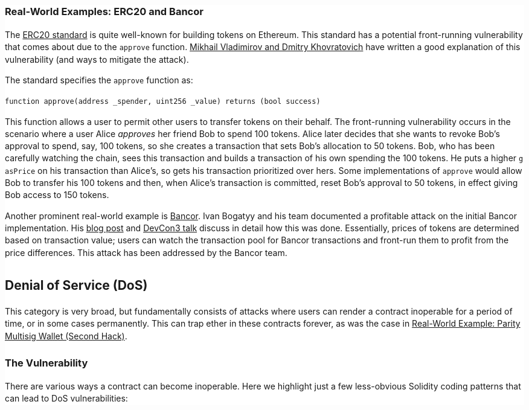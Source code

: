 ### Real-World Examples: ERC20 and Bancor

<span class="indexterm"></span>
<span class="indexterm"></span><span class="indexterm"></span>
<span class="indexterm"></span>The [ERC20
standard](http://bit.ly/2CUf7WG) is quite well-known for building tokens
on Ethereum. This standard has a potential front-running vulnerability
that comes about due to the `approve` function. [Mikhail Vladimirov and
Dmitry Khovratovich](http://bit.ly/2DbvQpJ) have written a good
explanation of this vulnerability (and ways to mitigate the attack).

The standard specifies the `approve` function as:

``` solidity
function approve(address _spender, uint256 _value) returns (bool success)
```

This function allows a user to permit other users to transfer tokens on
their behalf. The front-running vulnerability occurs in the scenario
where a user Alice *approves* her friend Bob to spend 100 tokens. Alice
later decides that she wants to revoke Bob’s approval to spend, say, 100
tokens, so she creates a transaction that sets Bob’s allocation to 50
tokens. Bob, who has been carefully watching the chain, sees this
transaction and builds a transaction of his own spending the 100 tokens.
He puts a higher `gasPrice` on his transaction than Alice’s, so gets his
transaction prioritized over hers. Some implementations of `approve`
would allow Bob to transfer his 100 tokens and then, when Alice’s
transaction is committed, reset Bob’s approval to 50 tokens, in effect
giving Bob access to 150 tokens.

<span class="indexterm"></span>Another prominent real-world example is
[Bancor](https://www.bancor.network/). Ivan Bogatyy and his team
documented a profitable attack on the initial Bancor implementation. His
[blog post](http://bit.ly/2EUlLzb) and [DevCon3
talk](http://bit.ly/2yHgkhs) discuss in detail how this was done.
Essentially, prices of tokens are determined based on transaction value;
users can watch the transaction pool for Bancor transactions and
front-run them to profit from the price differences. This attack has
been addressed by the Bancor
team.<span class="indexterm"></span><span class="indexterm"></span>

## Denial of Service (DoS)

<span class="indexterm"></span><span class="indexterm"></span>
<span class="indexterm"></span>This category is very broad, but
fundamentally consists of attacks where users can render a contract
inoperable for a period of time, or in some cases permanently. This can
trap ether in these contracts forever, as was the case in [Real-World
Example: Parity Multisig Wallet (Second Hack)](#multisig_secondhack).

### The Vulnerability

<span class="indexterm"></span> <span class="indexterm"></span>There are
various ways a contract can become inoperable. Here we highlight just a
few less-obvious Solidity coding patterns that can lead to DoS
vulnerabilities:
